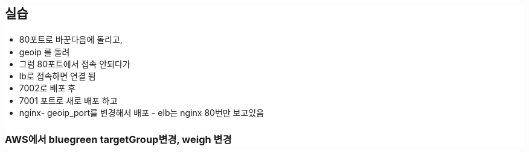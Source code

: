 ## 실습

* 80포트로 바꾼다음에 돌리고, 
* geoip 를 돌려
* 그럼 80포트에서 접속 안되다가
* lb로 접속하면 연결 됨
* 7002로 배포 후
* 7001 포트로 새로 배포 하고
* nginx-  geoip_port를 변경해서 배포  - elb는 nginx 80번만 보고있음



### AWS에서 bluegreen targetGroup변경, weigh 변경



